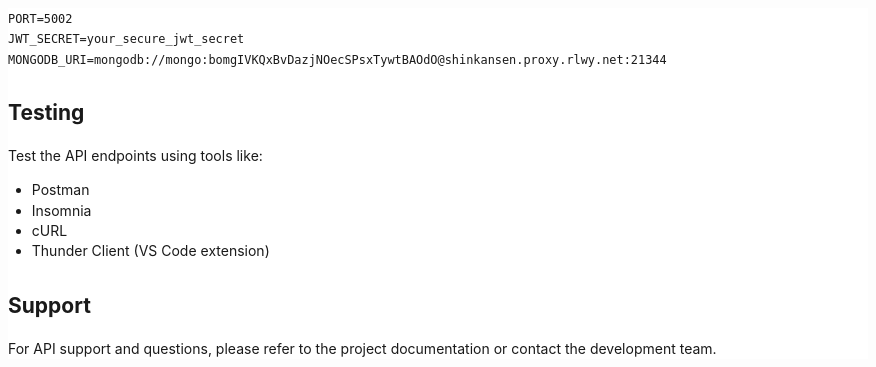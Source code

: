 ```env
PORT=5002
JWT_SECRET=your_secure_jwt_secret
MONGODB_URI=mongodb://mongo:bomgIVKQxBvDazjNOecSPsxTywtBAOdO@shinkansen.proxy.rlwy.net:21344
```

## Testing

Test the API endpoints using tools like:
- Postman
- Insomnia
- cURL
- Thunder Client (VS Code extension)

## Support

For API support and questions, please refer to the project documentation or contact the development team.
